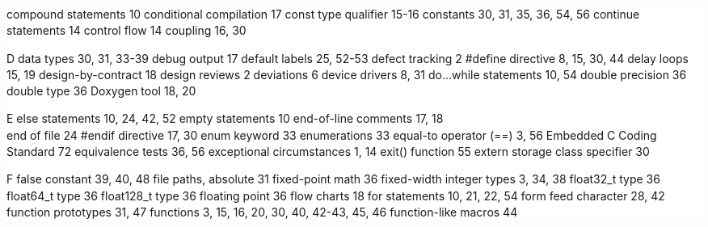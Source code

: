 compound statements  10 
conditional compilation  17 
const type qualifier  15-16 
constants  30, 31, 35, 36, 54, 56 
continue statements  14 
control flow  14 
coupling  16, 30 
 
D 
data types  30, 31, 33-39 
debug output  17 
default labels  25, 52-53 
defect tracking  2 
#define directive  8, 15, 30, 44 
delay loops  15, 19 
design-by-contract  18 
design reviews  2 
deviations  6 
device drivers  8, 31 
do...while statements  10, 54 
double precision  36 
double type  36 
Doxygen tool  18, 20 
 
E 
else statements  10, 24, 42, 52 
empty statements  10 
end-of-line comments  17, 18  
end of file  24 
#endif directive  17, 30 
enum keyword  33 
enumerations  33 
equal-to operator (==)  3, 56 
Embedded C Coding Standard 
 72 
equivalence tests  36, 56 
exceptional circumstances  1, 14 
exit() function  55 
extern storage class specifier  30 
 
F 
false constant  39, 40, 48 
file paths, absolute  31 
fixed-point math  36 
fixed-width integer types  3, 34, 38 
float32_t type  36 
float64_t type  36 
float128_t type  36 
floating point  36 
flow charts  18 
for statements  10, 21, 22, 54 
form feed character  28, 42 
function prototypes  31, 47 
functions  3, 15, 16, 20, 30, 40, 42-43, 45, 46 
function-like macros  44 
 